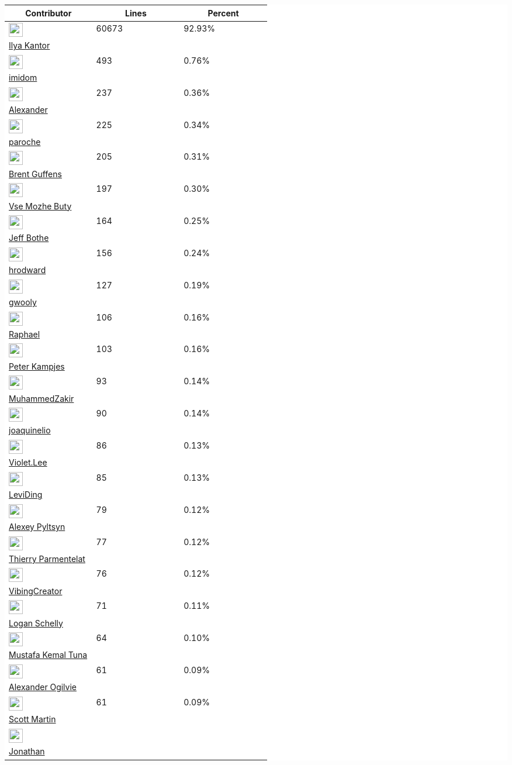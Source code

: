 <table><colgroup><col style="width: 33%" /><col style="width: 33%" /><col style="width: 33%" /></colgroup><thead><tr class="header"><th>Contributor</th><th>Lines</th><th>Percent</th></tr></thead><tbody><tr class="odd"><td><div class="about-contributors__userpic"><img src="https://avatars0.githubusercontent.com/u/349336?v=4" width="24" height="24" /></div><a href="https://github.com/iliakan">Ilya Kantor</a></td><td>60673</td><td>92.93%</td></tr><tr class="even"><td><div class="about-contributors__userpic"><img src="https://avatars1.githubusercontent.com/u/8891864?v=4" width="24" height="24" /></div><a href="https://github.com/imidom">imidom</a></td><td>493</td><td>0.76%</td></tr><tr class="odd"><td><div class="about-contributors__userpic"><img src="https://avatars2.githubusercontent.com/u/9638156?v=4" width="24" height="24" /></div><a href="https://github.com/usernamehw">Alexander</a></td><td>237</td><td>0.36%</td></tr><tr class="even"><td><div class="about-contributors__userpic"><img src="https://avatars1.githubusercontent.com/u/46547072?v=4" width="24" height="24" /></div><a href="https://github.com/paroche">paroche</a></td><td>225</td><td>0.34%</td></tr><tr class="odd"><td><div class="about-contributors__userpic"><img src="https://avatars0.githubusercontent.com/u/16427929?v=4" width="24" height="24" /></div><a href="https://github.com/brentguf">Brent Guffens</a></td><td>205</td><td>0.31%</td></tr><tr class="even"><td><div class="about-contributors__userpic"><img src="https://avatars1.githubusercontent.com/u/10393198?v=4" width="24" height="24" /></div><a href="https://github.com/vsemozhetbyt">Vse Mozhe Buty</a></td><td>197</td><td>0.30%</td></tr><tr class="odd"><td><div class="about-contributors__userpic"><img src="https://avatars2.githubusercontent.com/u/28688602?v=4" width="24" height="24" /></div><a href="https://github.com/jmbothe">Jeff Bothe</a></td><td>164</td><td>0.25%</td></tr><tr class="even"><td><div class="about-contributors__userpic"><img src="https://avatars3.githubusercontent.com/u/2536699?v=4" width="24" height="24" /></div><a href="https://github.com/hrodward">hrodward</a></td><td>156</td><td>0.24%</td></tr><tr class="odd"><td><div class="about-contributors__userpic"><img src="https://avatars1.githubusercontent.com/u/30043880?v=4" width="24" height="24" /></div><a href="https://github.com/gwooly">gwooly</a></td><td>127</td><td>0.19%</td></tr><tr class="even"><td><div class="about-contributors__userpic"><img src="https://avatars0.githubusercontent.com/u/48417580?v=4" width="24" height="24" /></div><a href="https://github.com/RapTho">Raphael</a></td><td>106</td><td>0.16%</td></tr><tr class="odd"><td><div class="about-contributors__userpic"><img src="https://avatars1.githubusercontent.com/u/67612358?v=4" width="24" height="24" /></div><a href="https://github.com/peachesontour">Peter Kampjes</a></td><td>103</td><td>0.16%</td></tr><tr class="even"><td><div class="about-contributors__userpic"><img src="https://avatars0.githubusercontent.com/u/8190126?v=4" width="24" height="24" /></div><a href="https://github.com/MuhammedZakir">MuhammedZakir</a></td><td>93</td><td>0.14%</td></tr><tr class="odd"><td><div class="about-contributors__userpic"><img src="https://avatars3.githubusercontent.com/u/6558304?v=4" width="24" height="24" /></div><a href="https://github.com/joaquinelio">joaquinelio</a></td><td>90</td><td>0.14%</td></tr><tr class="even"><td><div class="about-contributors__userpic"><img src="https://avatars3.githubusercontent.com/u/6451384?v=4" width="24" height="24" /></div><a href="https://github.com/Violet-Bora-Lee">Violet.Lee</a></td><td>86</td><td>0.13%</td></tr><tr class="odd"><td><div class="about-contributors__userpic"><img src="https://avatars3.githubusercontent.com/u/26959437?v=4" width="24" height="24" /></div><a href="https://github.com/leviding">LeviDing</a></td><td>85</td><td>0.13%</td></tr><tr class="even"><td><div class="about-contributors__userpic"><img src="https://avatars2.githubusercontent.com/u/4408379?v=4" width="24" height="24" /></div><a href="https://github.com/lex111">Alexey Pyltsyn</a></td><td>79</td><td>0.12%</td></tr><tr class="odd"><td><div class="about-contributors__userpic"><img src="https://avatars3.githubusercontent.com/u/4519227?v=4" width="24" height="24" /></div><a href="https://github.com/parmentelat">Thierry Parmentelat</a></td><td>77</td><td>0.12%</td></tr><tr class="even"><td><div class="about-contributors__userpic"><img src="https://avatars.githubusercontent.com/u/72659331?v=4" width="24" height="24" /></div><a href="https://github.com/VibingCreator">VibingCreator</a></td><td>76</td><td>0.12%</td></tr><tr class="odd"><td><div class="about-contributors__userpic"><img src="https://avatars2.githubusercontent.com/u/56139290?v=4" width="24" height="24" /></div><a href="https://github.com/Logan-Schelly">Logan Schelly</a></td><td>71</td><td>0.11%</td></tr><tr class="even"><td><div class="about-contributors__userpic"><img src="https://avatars2.githubusercontent.com/u/12192118?v=4" width="24" height="24" /></div><a href="https://github.com/lumosmind">Mustafa Kemal Tuna</a></td><td>64</td><td>0.10%</td></tr><tr class="odd"><td><div class="about-contributors__userpic"><img src="https://avatars1.githubusercontent.com/u/26034704?v=4" width="24" height="24" /></div><a href="https://github.com/a-ogilvie">Alexander Ogilvie</a></td><td>61</td><td>0.09%</td></tr><tr class="even"><td><div class="about-contributors__userpic"><img src="https://avatars2.githubusercontent.com/u/43204121?v=4" width="24" height="24" /></div><a href="https://github.com/scott-ln">Scott Martin</a></td><td>61</td><td>0.09%</td></tr><tr class="odd"><td><div class="about-contributors__userpic"><img src="https://avatars1.githubusercontent.com/u/5141427?v=4" width="24" height="24" /></div><a href="https://github.com/jchue">Jonathan
